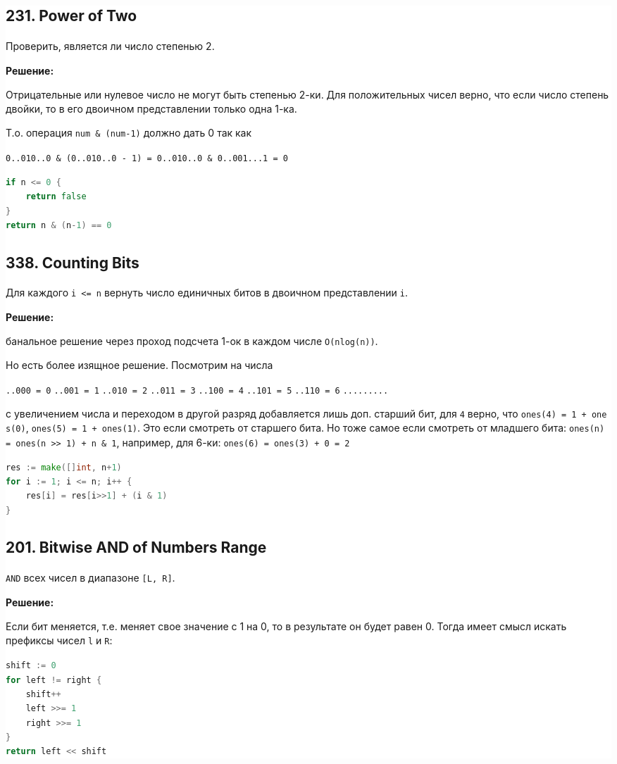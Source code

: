 ## 231. Power of Two

Проверить, является ли число степенью 2.

**Решение:**

Отрицательные или нулевое число не могут быть степенью 2-ки.
Для положительных чисел верно, что если число степень двойки, то в его двоичном представлении только одна 1-ка.

Т.о. операция `num & (num-1)` должно дать 0 так как

`0..010..0 & (0..010..0 - 1) = 0..010..0 & 0..001...1 = 0`

```go
if n <= 0 {
	return false
}
return n & (n-1) == 0
```

## 338. Counting Bits

Для каждого `i <= n` вернуть число единичных битов в двоичном представлении `i`.

**Решение:**

банальное решение через проход подсчета 1-ок в каждом числе `O(nlog(n))`.

Но есть более изящное решение. Посмотрим на числа

`..000 = 0`
`..001 = 1`
`..010 = 2`
`..011 = 3`
`..100 = 4`
`..101 = 5`
`..110 = 6`
`.........`

с увеличением числа и переходом в другой разряд добавляется лишь доп. старший бит, для `4` верно, что `ones(4) = 1 + ones(0)`, `ones(5) = 1 + ones(1)`. Это если смотреть от старшего бита. Но тоже самое если смотреть от младшего бита:
`ones(n) = ones(n >> 1) + n & 1`, например, для 6-ки: `ones(6) = ones(3) + 0 = 2`

```go
res := make([]int, n+1)
for i := 1; i <= n; i++ {
	res[i] = res[i>>1] + (i & 1)
}
```

## 201. Bitwise AND of Numbers Range

`AND` всех чисел в диапазоне `[L, R]`.

**Решение:**

Если бит меняется, т.е. меняет свое значение с 1 на 0, то в результате он будет равен 0. Тогда имеет смысл искать префиксы чисел `l` и `R`:

```go
shift := 0
for left != right {
	shift++
	left >>= 1
	right >>= 1
}
return left << shift
```
